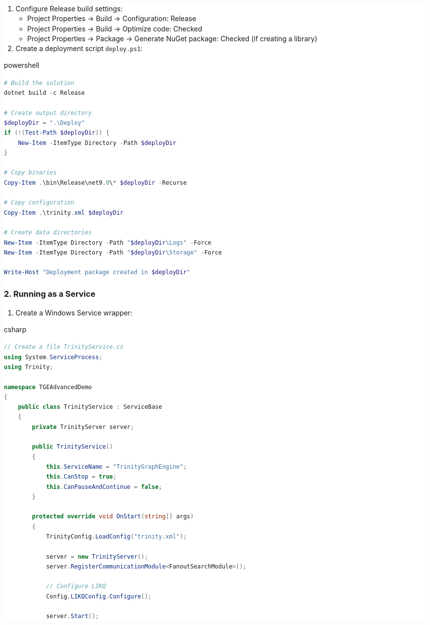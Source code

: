 1. Configure Release build settings:
   - Project Properties → Build → Configuration: Release
   - Project Properties → Build → Optimize code: Checked
   - Project Properties → Package → Generate NuGet package: Checked (if creating a library)
2. Create a deployment script `deploy.ps1`:

powershell

```powershell
# Build the solution
dotnet build -c Release

# Create output directory
$deployDir = ".\Deploy"
if (!(Test-Path $deployDir)) {
    New-Item -ItemType Directory -Path $deployDir
}

# Copy binaries
Copy-Item .\bin\Release\net9.0\* $deployDir -Recurse

# Copy configuration
Copy-Item .\trinity.xml $deployDir

# Create data directories
New-Item -ItemType Directory -Path "$deployDir\Logs" -Force
New-Item -ItemType Directory -Path "$deployDir\Storage" -Force

Write-Host "Deployment package created in $deployDir"
```

### 2. Running as a Service

1. Create a Windows Service wrapper:

csharp

```csharp
// Create a file TrinityService.cs
using System.ServiceProcess;
using Trinity;

namespace TGEAdvancedDemo
{
    public class TrinityService : ServiceBase
    {
        private TrinityServer server;
        
        public TrinityService()
        {
            this.ServiceName = "TrinityGraphEngine";
            this.CanStop = true;
            this.CanPauseAndContinue = false;
        }
        
        protected override void OnStart(string[] args)
        {
            TrinityConfig.LoadConfig("trinity.xml");
            
            server = new TrinityServer();
            server.RegisterCommunicationModule<FanoutSearchModule>();
            
            // Configure LIKQ
            Config.LIKQConfig.Configure();
            
            server.Start();
```